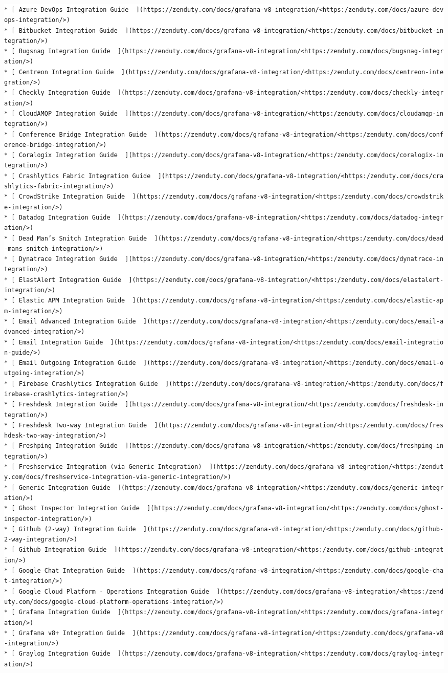     * [ Azure DevOps Integration Guide  ](https://zenduty.com/docs/grafana-v8-integration/<https:/zenduty.com/docs/azure-devops-integration/>)
    * [ Bitbucket Integration Guide  ](https://zenduty.com/docs/grafana-v8-integration/<https:/zenduty.com/docs/bitbucket-integration/>)
    * [ Bugsnag Integration Guide  ](https://zenduty.com/docs/grafana-v8-integration/<https:/zenduty.com/docs/bugsnag-integration/>)
    * [ Centreon Integration Guide  ](https://zenduty.com/docs/grafana-v8-integration/<https:/zenduty.com/docs/centreon-integration/>)
    * [ Checkly Integration Guide  ](https://zenduty.com/docs/grafana-v8-integration/<https:/zenduty.com/docs/checkly-integration/>)
    * [ CloudAMQP Integration Guide  ](https://zenduty.com/docs/grafana-v8-integration/<https:/zenduty.com/docs/cloudamqp-integration/>)
    * [ Conference Bridge Integration Guide  ](https://zenduty.com/docs/grafana-v8-integration/<https:/zenduty.com/docs/conference-bridge-integration/>)
    * [ Coralogix Integration Guide  ](https://zenduty.com/docs/grafana-v8-integration/<https:/zenduty.com/docs/coralogix-integration/>)
    * [ Crashlytics Fabric Integration Guide  ](https://zenduty.com/docs/grafana-v8-integration/<https:/zenduty.com/docs/crashlytics-fabric-integration/>)
    * [ CrowdStrike Integration Guide  ](https://zenduty.com/docs/grafana-v8-integration/<https:/zenduty.com/docs/crowdstrike-integration/>)
    * [ Datadog Integration Guide  ](https://zenduty.com/docs/grafana-v8-integration/<https:/zenduty.com/docs/datadog-integration/>)
    * [ Dead Man’s Snitch Integration Guide  ](https://zenduty.com/docs/grafana-v8-integration/<https:/zenduty.com/docs/dead-mans-snitch-integration/>)
    * [ Dynatrace Integration Guide  ](https://zenduty.com/docs/grafana-v8-integration/<https:/zenduty.com/docs/dynatrace-integration/>)
    * [ ElastAlert Integration Guide  ](https://zenduty.com/docs/grafana-v8-integration/<https:/zenduty.com/docs/elastalert-integration/>)
    * [ Elastic APM Integration Guide  ](https://zenduty.com/docs/grafana-v8-integration/<https:/zenduty.com/docs/elastic-apm-integration/>)
    * [ Email Advanced Integration Guide  ](https://zenduty.com/docs/grafana-v8-integration/<https:/zenduty.com/docs/email-advanced-integration/>)
    * [ Email Integration Guide  ](https://zenduty.com/docs/grafana-v8-integration/<https:/zenduty.com/docs/email-integration-guide/>)
    * [ Email Outgoing Integration Guide  ](https://zenduty.com/docs/grafana-v8-integration/<https:/zenduty.com/docs/email-outgoing-integration/>)
    * [ Firebase Crashlytics Integration Guide  ](https://zenduty.com/docs/grafana-v8-integration/<https:/zenduty.com/docs/firebase-crashlytics-integration/>)
    * [ Freshdesk Integration Guide  ](https://zenduty.com/docs/grafana-v8-integration/<https:/zenduty.com/docs/freshdesk-integration/>)
    * [ Freshdesk Two-way Integration Guide  ](https://zenduty.com/docs/grafana-v8-integration/<https:/zenduty.com/docs/freshdesk-two-way-integration/>)
    * [ Freshping Integration Guide  ](https://zenduty.com/docs/grafana-v8-integration/<https:/zenduty.com/docs/freshping-integration/>)
    * [ Freshservice Integration (via Generic Integration)  ](https://zenduty.com/docs/grafana-v8-integration/<https:/zenduty.com/docs/freshservice-integration-via-generic-integration/>)
    * [ Generic Integration Guide  ](https://zenduty.com/docs/grafana-v8-integration/<https:/zenduty.com/docs/generic-integration/>)
    * [ Ghost Inspector Integration Guide  ](https://zenduty.com/docs/grafana-v8-integration/<https:/zenduty.com/docs/ghost-inspector-integration/>)
    * [ Github (2-way) Integration Guide  ](https://zenduty.com/docs/grafana-v8-integration/<https:/zenduty.com/docs/github-2-way-integration/>)
    * [ Github Integration Guide  ](https://zenduty.com/docs/grafana-v8-integration/<https:/zenduty.com/docs/github-integration/>)
    * [ Google Chat Integration Guide  ](https://zenduty.com/docs/grafana-v8-integration/<https:/zenduty.com/docs/google-chat-integration/>)
    * [ Google Cloud Platform - Operations Integration Guide  ](https://zenduty.com/docs/grafana-v8-integration/<https:/zenduty.com/docs/google-cloud-platform-operations-integration/>)
    * [ Grafana Integration Guide  ](https://zenduty.com/docs/grafana-v8-integration/<https:/zenduty.com/docs/grafana-integration/>)
    * [ Grafana v8+ Integration Guide  ](https://zenduty.com/docs/grafana-v8-integration/<https:/zenduty.com/docs/grafana-v8-integration/>)
    * [ Graylog Integration Guide  ](https://zenduty.com/docs/grafana-v8-integration/<https:/zenduty.com/docs/graylog-integration/>)